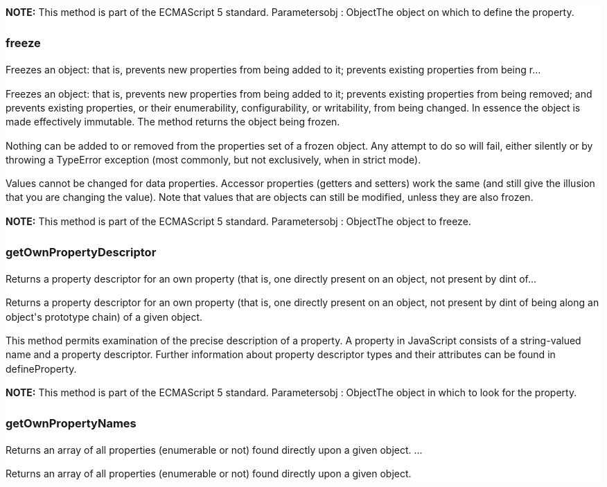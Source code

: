 **NOTE:** This method is part of the ECMAScript 5 standard.
Parametersobj : ObjectThe object on which to define the property.


### freeze

Freezes an object: that is, prevents new properties from being
added to it; prevents existing properties from being r...

Freezes an object: that is, prevents new properties from being
added to it; prevents existing properties from being removed; and
prevents existing properties, or their enumerability,
configurability, or writability, from being changed. In essence the
object is made effectively immutable. The method returns the object
being frozen.

Nothing can be added to or removed from the properties set of a
frozen object. Any attempt to do so will fail, either silently or
by throwing a TypeError exception (most commonly, but not
exclusively, when in strict mode).

Values cannot be changed for data properties. Accessor properties
(getters and setters) work the same (and still give the illusion
that you are changing the value). Note that values that are objects
can still be modified, unless they are also frozen.

**NOTE:** This method is part of the ECMAScript 5 standard.
Parametersobj : ObjectThe object to freeze.


### getOwnPropertyDescriptor

Returns a property descriptor for an own property (that is, one
directly present on an object, not present by dint of...

Returns a property descriptor for an own property (that is, one
directly present on an object, not present by dint of being along
an object's prototype chain) of a given object.

This method permits examination of the precise description of a
property. A property in JavaScript consists of a string-valued name
and a property descriptor. Further information about property
descriptor types and their attributes can be found in
defineProperty.

**NOTE:** This method is part of the ECMAScript 5 standard.
Parametersobj : ObjectThe object in which to look for the property.


### getOwnPropertyNames

Returns an array of all properties (enumerable or not) found
directly upon a given object. ...

Returns an array of all properties (enumerable or not) found
directly upon a given object.
